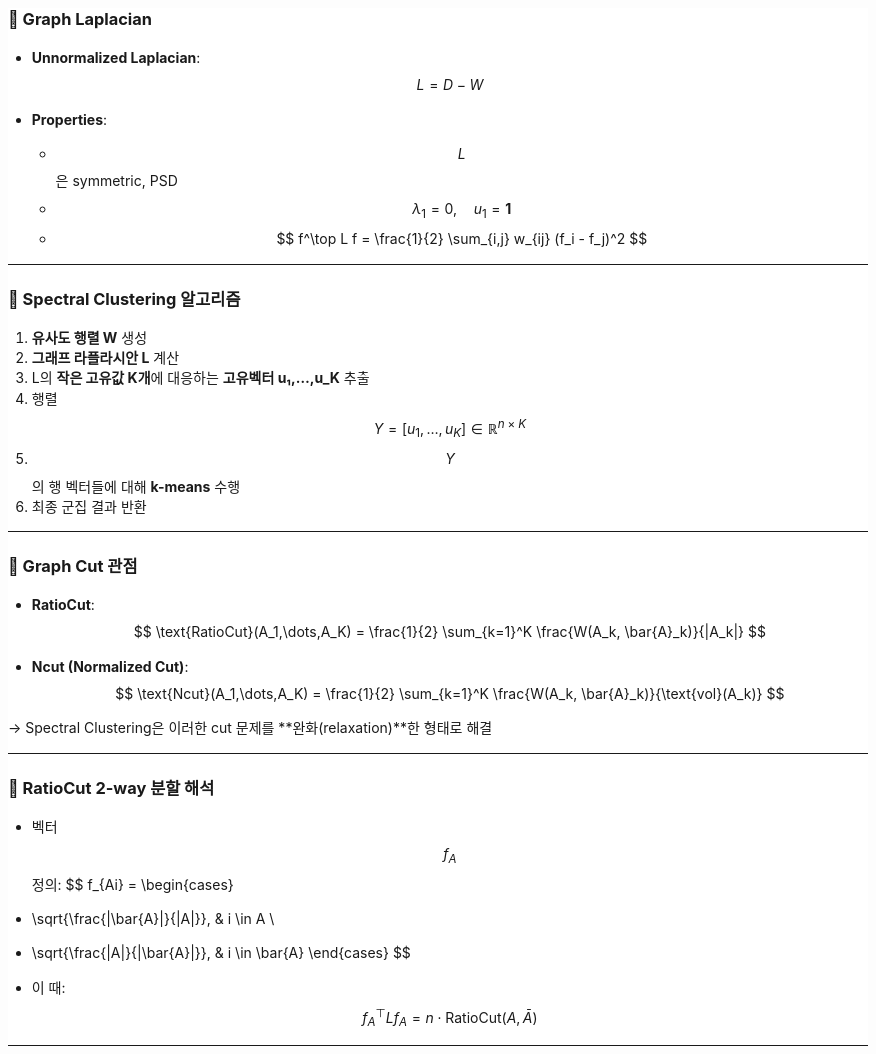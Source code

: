 
### 🎯 Graph Laplacian

- **Unnormalized Laplacian**:
$$
L = D - W
$$

- **Properties**:
  - $$ L $$은 symmetric, PSD
  - $$ \lambda_1 = 0, \quad u_1 = \mathbf{1} $$
  - $$ f^\top L f = \frac{1}{2} \sum_{i,j} w_{ij} (f_i - f_j)^2 $$

---

### 🎯 Spectral Clustering 알고리즘

1. **유사도 행렬 W** 생성
2. **그래프 라플라시안 L** 계산
3. L의 **작은 고유값 K개**에 대응하는 **고유벡터 u₁,…,u_K** 추출
4. 행렬 $$ Y = [u_1,\dots,u_K] \in \mathbb{R}^{n \times K} $$
5. $$ Y $$의 행 벡터들에 대해 **k-means** 수행
6. 최종 군집 결과 반환

---

### 🎯 Graph Cut 관점

- **RatioCut**:
$$
\text{RatioCut}(A_1,\dots,A_K) = \frac{1}{2} \sum_{k=1}^K \frac{W(A_k, \bar{A}_k)}{|A_k|}
$$

- **Ncut (Normalized Cut)**:
$$
\text{Ncut}(A_1,\dots,A_K) = \frac{1}{2} \sum_{k=1}^K \frac{W(A_k, \bar{A}_k)}{\text{vol}(A_k)}
$$

→ Spectral Clustering은 이러한 cut 문제를 **완화(relaxation)**한 형태로 해결

---

### 🎯 RatioCut 2-way 분할 해석

- 벡터 $$ f_A $$ 정의:
$$
f_{Ai} =
\begin{cases}
+ \sqrt{\frac{|\bar{A}|}{|A|}}, & i \in A \\
- \sqrt{\frac{|A|}{|\bar{A}|}}, & i \in \bar{A}
\end{cases}
$$

- 이 때:
$$
f_A^\top L f_A = n \cdot \text{RatioCut}(A, \bar{A})
$$

---